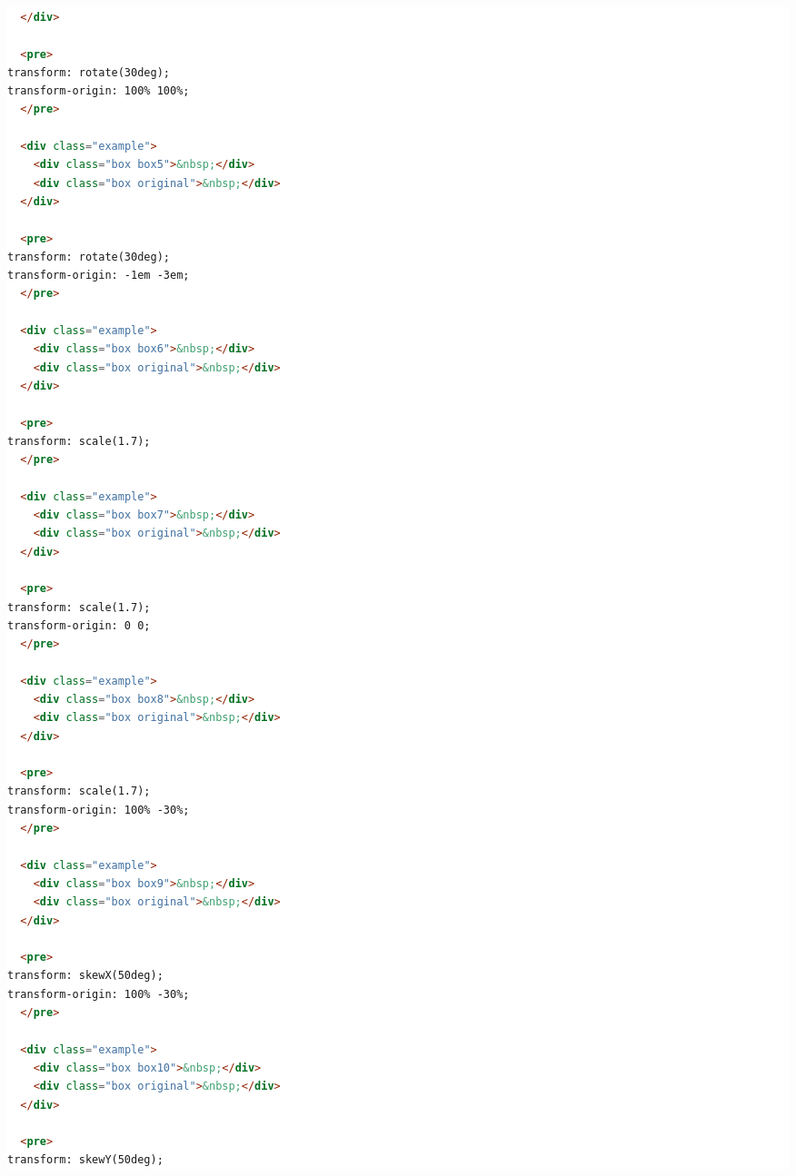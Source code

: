 ```html hidden
  </div>

  <pre>
transform: rotate(30deg);
transform-origin: 100% 100%;
  </pre>

  <div class="example">
    <div class="box box5">&nbsp;</div>
    <div class="box original">&nbsp;</div>
  </div>

  <pre>
transform: rotate(30deg);
transform-origin: -1em -3em;
  </pre>

  <div class="example">
    <div class="box box6">&nbsp;</div>
    <div class="box original">&nbsp;</div>
  </div>

  <pre>
transform: scale(1.7);
  </pre>

  <div class="example">
    <div class="box box7">&nbsp;</div>
    <div class="box original">&nbsp;</div>
  </div>

  <pre>
transform: scale(1.7);
transform-origin: 0 0;
  </pre>

  <div class="example">
    <div class="box box8">&nbsp;</div>
    <div class="box original">&nbsp;</div>
  </div>

  <pre>
transform: scale(1.7);
transform-origin: 100% -30%;
  </pre>

  <div class="example">
    <div class="box box9">&nbsp;</div>
    <div class="box original">&nbsp;</div>
  </div>

  <pre>
transform: skewX(50deg);
transform-origin: 100% -30%;
  </pre>

  <div class="example">
    <div class="box box10">&nbsp;</div>
    <div class="box original">&nbsp;</div>
  </div>

  <pre>
transform: skewY(50deg);
```
